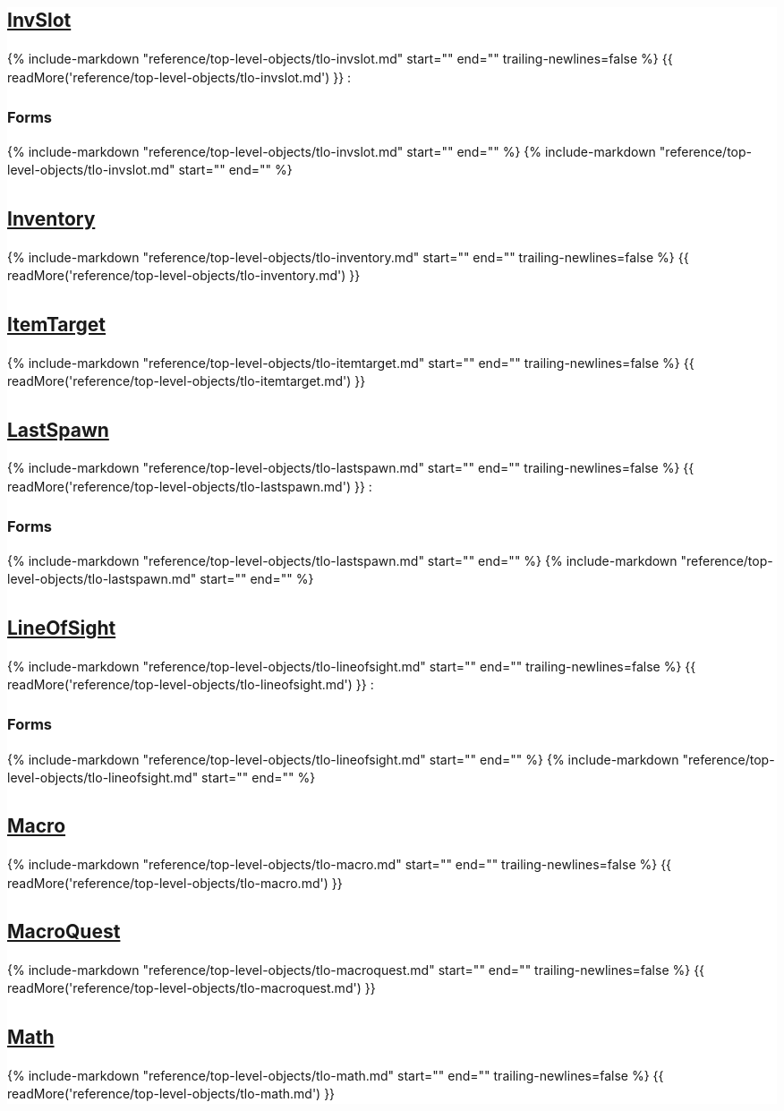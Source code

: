 ## [InvSlot](tlo-invslot.md)
{% include-markdown "reference/top-level-objects/tlo-invslot.md" start="" end="" trailing-newlines=false %} {{ readMore('reference/top-level-objects/tlo-invslot.md') }}
:    <h3>Forms</h3>
    {% include-markdown "reference/top-level-objects/tlo-invslot.md" start="<!--tlo-forms-start-->" end="<!--tlo-forms-end-->" %}
    {% include-markdown "reference/top-level-objects/tlo-invslot.md" start="<!--tlo-linkrefs-start-->" end="<!--tlo-linkrefs-end-->" %}

## [Inventory](tlo-inventory.md)
{% include-markdown "reference/top-level-objects/tlo-inventory.md" start="" end="" trailing-newlines=false %} {{ readMore('reference/top-level-objects/tlo-inventory.md') }}

## [ItemTarget](tlo-itemtarget.md)
{% include-markdown "reference/top-level-objects/tlo-itemtarget.md" start="" end="" trailing-newlines=false %} {{ readMore('reference/top-level-objects/tlo-itemtarget.md') }}

## [LastSpawn](tlo-lastspawn.md)
{% include-markdown "reference/top-level-objects/tlo-lastspawn.md" start="" end="" trailing-newlines=false %} {{ readMore('reference/top-level-objects/tlo-lastspawn.md') }}
:    <h3>Forms</h3>
    {% include-markdown "reference/top-level-objects/tlo-lastspawn.md" start="<!--tlo-forms-start-->" end="<!--tlo-forms-end-->" %}
    {% include-markdown "reference/top-level-objects/tlo-lastspawn.md" start="<!--tlo-linkrefs-start-->" end="<!--tlo-linkrefs-end-->" %}

## [LineOfSight](tlo-lineofsight.md)
{% include-markdown "reference/top-level-objects/tlo-lineofsight.md" start="" end="" trailing-newlines=false %} {{ readMore('reference/top-level-objects/tlo-lineofsight.md') }}
:    <h3>Forms</h3>
    {% include-markdown "reference/top-level-objects/tlo-lineofsight.md" start="<!--tlo-forms-start-->" end="<!--tlo-forms-end-->" %}
    {% include-markdown "reference/top-level-objects/tlo-lineofsight.md" start="<!--tlo-linkrefs-start-->" end="<!--tlo-linkrefs-end-->" %}

## [Macro](tlo-macro.md)
{% include-markdown "reference/top-level-objects/tlo-macro.md" start="" end="" trailing-newlines=false %} {{ readMore('reference/top-level-objects/tlo-macro.md') }}

## [MacroQuest](tlo-macroquest.md)
{% include-markdown "reference/top-level-objects/tlo-macroquest.md" start="" end="" trailing-newlines=false %} {{ readMore('reference/top-level-objects/tlo-macroquest.md') }}

## [Math](tlo-math.md)
{% include-markdown "reference/top-level-objects/tlo-math.md" start="" end="" trailing-newlines=false %} {{ readMore('reference/top-level-objects/tlo-math.md') }}
